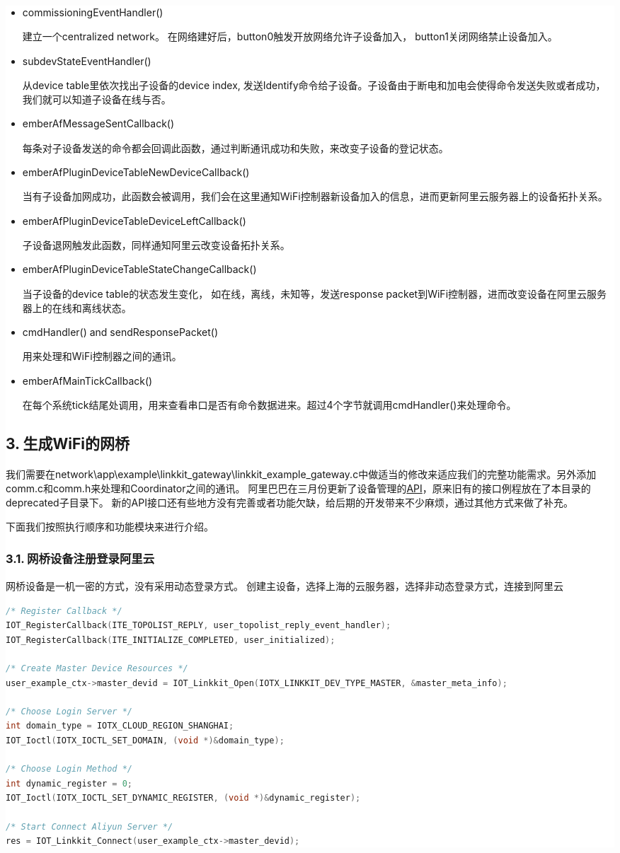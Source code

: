 * commissioningEventHandler()  

  建立一个centralized network。 在网络建好后，button0触发开放网络允许子设备加入， button1关闭网络禁止设备加入。

* subdevStateEventHandler()  

  从device table里依次找出子设备的device index, 发送Identify命令给子设备。子设备由于断电和加电会使得命令发送失败或者成功，我们就可以知道子设备在线与否。 

* emberAfMessageSentCallback()  

  每条对子设备发送的命令都会回调此函数，通过判断通讯成功和失败，来改变子设备的登记状态。

* emberAfPluginDeviceTableNewDeviceCallback()  

  当有子设备加网成功，此函数会被调用，我们会在这里通知WiFi控制器新设备加入的信息，进而更新阿里云服务器上的设备拓扑关系。

* emberAfPluginDeviceTableDeviceLeftCallback()  

  子设备退网触发此函数，同样通知阿里云改变设备拓扑关系。

* emberAfPluginDeviceTableStateChangeCallback()  

  当子设备的device table的状态发生变化， 如在线，离线，未知等，发送response packet到WiFi控制器，进而改变设备在阿里云服务器上的在线和离线状态。

* cmdHandler() and sendResponsePacket()  

  用来处理和WiFi控制器之间的通讯。

* emberAfMainTickCallback()  

  在每个系统tick结尾处调用，用来查看串口是否有命令数据进来。超过4个字节就调用cmdHandler()来处理命令。

## 3. 生成WiFi的网桥
我们需要在network\app\example\linkkit_gateway\linkkit_example_gateway.c中做适当的修改来适应我们的完整功能需求。另外添加comm.c和comm.h来处理和Coordinator之间的通讯。
阿里巴巴在三月份更新了设备管理的[API](https://help.aliyun.com/document_detail/97569.html)，原来旧有的接口例程放在了本目录的deprecated子目录下。 新的API接口还有些地方没有完善或者功能欠缺，给后期的开发带来不少麻烦，通过其他方式来做了补充。

下面我们按照执行顺序和功能模块来进行介绍。

### 3.1. 网桥设备注册登录阿里云
网桥设备是一机一密的方式，没有采用动态登录方式。
创建主设备，选择上海的云服务器，选择非动态登录方式，连接到阿里云

```c
/* Register Callback */  
IOT_RegisterCallback(ITE_TOPOLIST_REPLY, user_topolist_reply_event_handler);
IOT_RegisterCallback(ITE_INITIALIZE_COMPLETED, user_initialized);

/* Create Master Device Resources */  
user_example_ctx->master_devid = IOT_Linkkit_Open(IOTX_LINKKIT_DEV_TYPE_MASTER, &master_meta_info);

/* Choose Login Server */  
int domain_type = IOTX_CLOUD_REGION_SHANGHAI;
IOT_Ioctl(IOTX_IOCTL_SET_DOMAIN, (void *)&domain_type);  

/* Choose Login Method */  
int dynamic_register = 0;
IOT_Ioctl(IOTX_IOCTL_SET_DYNAMIC_REGISTER, (void *)&dynamic_register);  

/* Start Connect Aliyun Server */  
res = IOT_Linkkit_Connect(user_example_ctx->master_devid);
```
